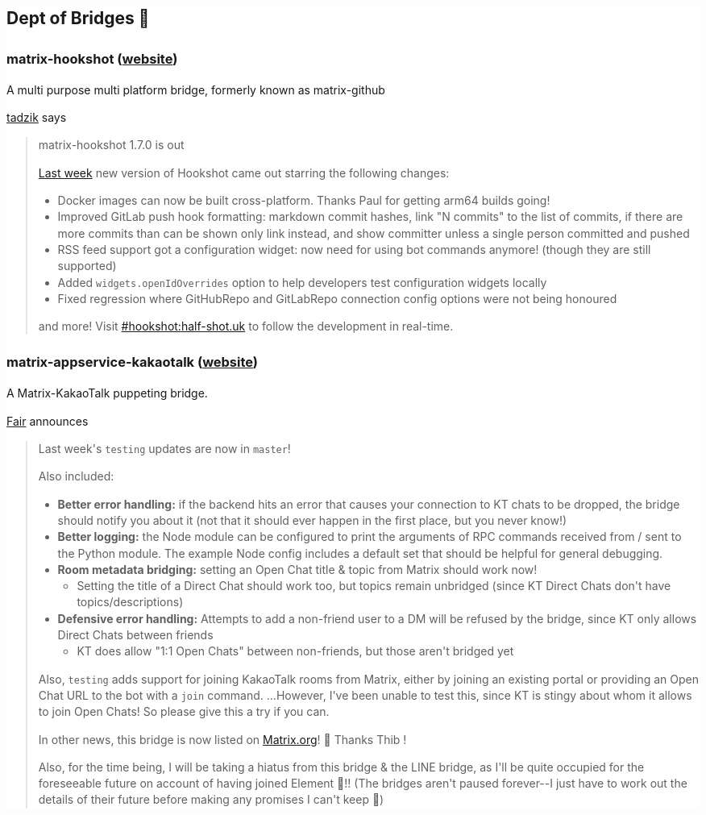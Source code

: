 ## Dept of Bridges 🌉

### matrix-hookshot ([website](https://github.com/Half-Shot/matrix-hookshot))

A multi purpose multi platform bridge, formerly known as matrix-github

[tadzik](https://matrix.to/#/@tadzik:tadzik.net) says

> matrix-hookshot 1.7.0 is out
>
> [Last week](https://github.com/matrix-org/matrix-hookshot/releases/tag/1.7.0) new version of Hookshot came out starring the following changes:
>
>  - Docker images can now be built cross-platform. Thanks Paul for getting arm64 builds going!
>  - Improved GitLab push hook formatting: markdown commit hashes, link "N commits" to the list of commits, if there are more commits than can be shown only link instead, and show committer unless a single person committed and pushed
>  - RSS feed support got a configuration widget: now need for using bot commands anymore! (though they are still supported)
>  - Added `widgets.openIdOverrides` option to help developers test configuration widgets locally
>  - Fixed regression where GitHubRepo and GitLabRepo connection config options were not being honoured
>
> and more! Visit [#hookshot:half-shot.uk](https://matrix.to/#/#hookshot:half-shot.uk) to follow the development in real-time.

### matrix-appservice-kakaotalk ([website](https://src.miscworks.net/fair/matrix-appservice-kakaotalk/))

A Matrix-KakaoTalk puppeting bridge.

[Fair](https://matrix.to/#/@fair:miscworks.net) announces

> Last week's `testing` updates are now in `master`!
>
> Also included:
>
> * **Better error handling:** if the backend hits an error that causes your connection to KT chats to be dropped, the bridge should notify you about it (not that it should ever happen in the first place, but you never know!)
> * **Better logging:** the Node module can be configured to print the arguments of RPC commands received from / sent to the Python module.  The example Node config includes a default set that should be helpful for general debugging.
> * **Room metadata bridging:** setting an Open Chat title & topic from Matrix should work now!
>   - Setting the title of a Direct Chat should work too, but topics remain unbridged (since KT Direct Chats don't have topics/descriptions)
> * **Defensive error handling:** Attempts to add a non-friend user to a DM will be refused by the bridge, since KT only allows Direct Chats between friends
>   - KT does allow "1:1 Open Chats" between non-friends, but those aren't bridged yet
>
> Also, `testing` adds support for joining KakaoTalk rooms from Matrix, either by joining an existing portal or providing an Open Chat URL to the bot with a `join` command. ...However, I've been unable to test this, since KT is stingy about whom it allows to join Open Chats!  So please give this a try if you can.
>
> In other news, this bridge is now listed on [Matrix.org](https://matrix.org/bridges/#kakaotalk)! 🥳  Thanks Thib !
>
> Also, for the time being, I will be taking a hiatus from this bridge & the LINE bridge, as I'll be quite occupied for the foreseeable future on account of having joined Element 🤩!!  (The bridges aren't paused forever--I just have to work out the details of their future before making any promises I can't keep 🙂)
>